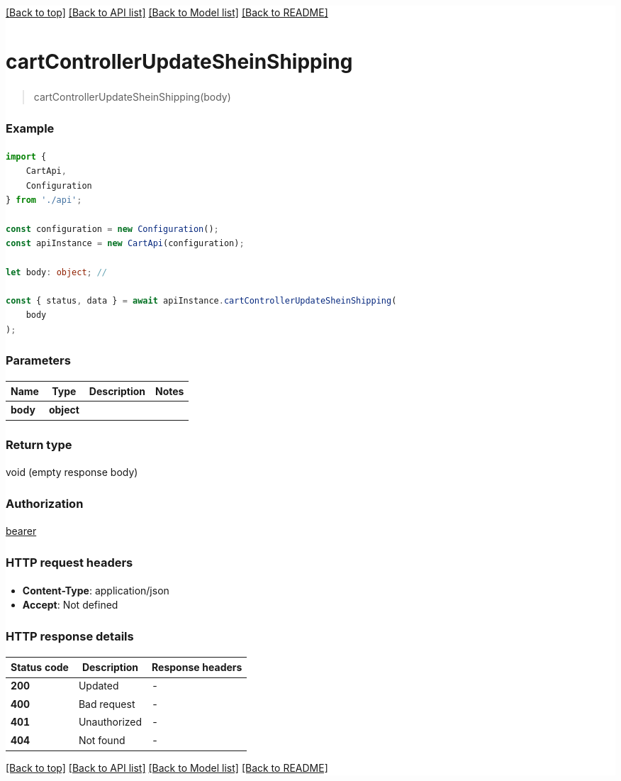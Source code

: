 [[Back to top]](#) [[Back to API list]](../README.md#documentation-for-api-endpoints) [[Back to Model list]](../README.md#documentation-for-models) [[Back to README]](../README.md)

# **cartControllerUpdateSheinShipping**
> cartControllerUpdateSheinShipping(body)


### Example

```typescript
import {
    CartApi,
    Configuration
} from './api';

const configuration = new Configuration();
const apiInstance = new CartApi(configuration);

let body: object; //

const { status, data } = await apiInstance.cartControllerUpdateSheinShipping(
    body
);
```

### Parameters

|Name | Type | Description  | Notes|
|------------- | ------------- | ------------- | -------------|
| **body** | **object**|  | |


### Return type

void (empty response body)

### Authorization

[bearer](../README.md#bearer)

### HTTP request headers

 - **Content-Type**: application/json
 - **Accept**: Not defined


### HTTP response details
| Status code | Description | Response headers |
|-------------|-------------|------------------|
|**200** | Updated |  -  |
|**400** | Bad request |  -  |
|**401** | Unauthorized |  -  |
|**404** | Not found |  -  |

[[Back to top]](#) [[Back to API list]](../README.md#documentation-for-api-endpoints) [[Back to Model list]](../README.md#documentation-for-models) [[Back to README]](../README.md)

